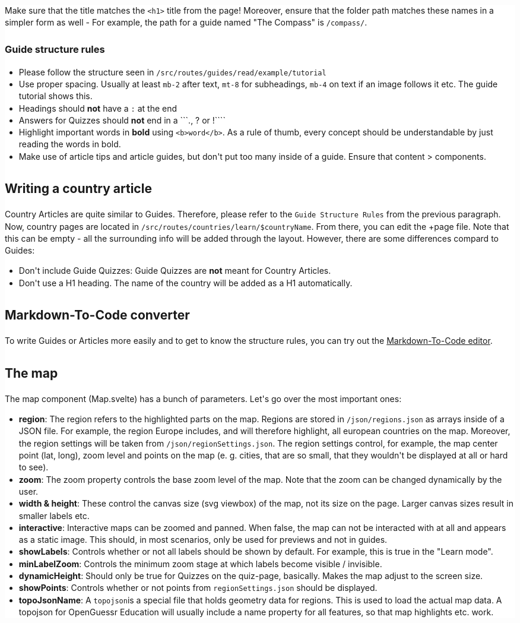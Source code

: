 Make sure that the title matches the `<h1>` title from the page! Moreover, ensure that the folder path matches these names in a simpler form as well - For example, the path for a guide named "The Compass" is `/compass/`.

### Guide structure rules

- Please follow the structure seen in `/src/routes/guides/read/example/tutorial`
- Use proper spacing. Usually at least `mb-2` after text, `mt-8` for subheadings, `mb-4` on text if an image follows it etc. The guide tutorial shows this.
- Headings should **not** have a `:` at the end
- Answers for Quizzes should **not** end in a ```., ? or !````
- Highlight important words in **bold** using `<b>word</b>`. As a rule of thumb, every concept should be understandable by just reading the words in bold.
- Make use of article tips and article guides, but don't put too many inside of a guide. Ensure that content > components.

## Writing a country article

Country Articles are quite similar to Guides. Therefore, please refer to the `Guide Structure Rules` from the previous paragraph. Now, country pages are located in `/src/routes/countries/learn/$countryName`. From there, you can edit
the +page file. Note that this can be empty - all the surrounding info will be added through the layout. However, there are some differences compard to Guides:

- Don't include Guide Quizzes: Guide Quizzes are **not** meant for Country Articles.
- Don't use a H1 heading. The name of the country will be added as a H1 automatically.

## Markdown-To-Code converter

To write Guides or Articles more easily and to get to know the structure rules, you can try out the [Markdown-To-Code editor](https://education.openguessr.com/tools/markdown-to-code).

## The map

The map component (Map.svelte) has a bunch of parameters. Let's go over the most important ones:

- **region**: The region refers to the highlighted parts on the map. Regions are stored in `/json/regions.json` as arrays inside of a JSON file. For example, the region Europe includes, and will therefore
  highlight, all european countries on the map. Moreover, the region settings will be taken from `/json/regionSettings.json`. The region settings control, for example, the map center point (lat, long), zoom level and
  points on the map (e. g. cities, that are so small, that they wouldn't be displayed at all or hard to see).
- **zoom**: The zoom property controls the base zoom level of the map. Note that the zoom can be changed dynamically by the user.
- **width & height**: These control the canvas size (svg viewbox) of the map, not its size on the page. Larger canvas sizes result in smaller labels etc.
- **interactive**: Interactive maps can be zoomed and panned. When false, the map can not be interacted with at all and appears as a static image. This should, in most scenarios, only be used for previews and not in guides.
- **showLabels**: Controls whether or not all labels should be shown by default. For example, this is true in the "Learn mode".
- **minLabelZoom**: Controls the minimum zoom stage at which labels become visible / invisible.
- **dynamicHeight**: Should only be true for Quizzes on the quiz-page, basically. Makes the map adjust to the screen size.
- **showPoints**: Controls whether or not points from `regionSettings.json` should be displayed.
- **topoJsonName**: A `topojson`is a special file that holds geometry data for regions. This is used to load the actual map data. A topojson for OpenGuessr Education will usually include a name property for all features, so that map highlights etc. work.
